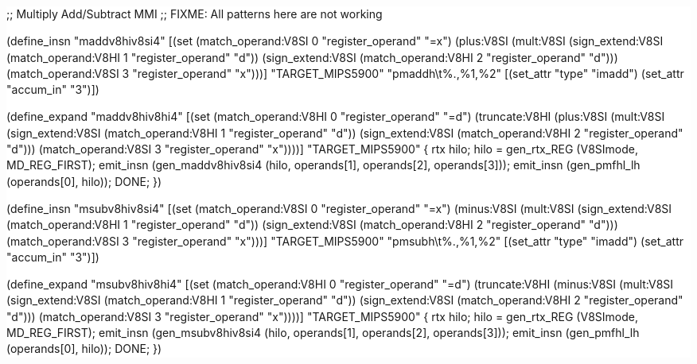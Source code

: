 ;; Multiply Add/Subtract MMI
;; FIXME: All patterns here are not working

(define_insn "maddv8hiv8si4"
  [(set (match_operand:V8SI 0 "register_operand" "=x")
	(plus:V8SI (mult:V8SI (sign_extend:V8SI (match_operand:V8HI 1 "register_operand" "d"))
			      (sign_extend:V8SI (match_operand:V8HI 2 "register_operand" "d")))
		   (match_operand:V8SI 3 "register_operand" "x")))]
  "TARGET_MIPS5900"
  "pmaddh\t%.,%1,%2"
  [(set_attr "type"	"imadd")
   (set_attr "accum_in"	"3")])

(define_expand "maddv8hiv8hi4"
  [(set (match_operand:V8HI 0 "register_operand" "=d")
	(truncate:V8HI (plus:V8SI (mult:V8SI (sign_extend:V8SI (match_operand:V8HI 1 "register_operand" "d"))
					     (sign_extend:V8SI (match_operand:V8HI 2 "register_operand" "d")))
				  (match_operand:V8SI 3 "register_operand" "x"))))]
  "TARGET_MIPS5900"
{
    rtx hilo;
    hilo = gen_rtx_REG (V8SImode, MD_REG_FIRST);
    emit_insn (gen_maddv8hiv8si4 (hilo, operands[1], operands[2], operands[3]));
    emit_insn (gen_pmfhl_lh (operands[0], hilo));
    DONE;
})

(define_insn "msubv8hiv8si4"
  [(set (match_operand:V8SI 0 "register_operand" "=x")
	(minus:V8SI (mult:V8SI (sign_extend:V8SI (match_operand:V8HI 1 "register_operand" "d"))
			       (sign_extend:V8SI (match_operand:V8HI 2 "register_operand" "d")))
		    (match_operand:V8SI 3 "register_operand" "x")))]
  "TARGET_MIPS5900"
  "pmsubh\t%.,%1,%2"
  [(set_attr "type"	"imadd")
   (set_attr "accum_in"	"3")])

(define_expand "msubv8hiv8hi4"
  [(set (match_operand:V8HI 0 "register_operand" "=d")
	(truncate:V8HI (minus:V8SI (mult:V8SI (sign_extend:V8SI (match_operand:V8HI 1 "register_operand" "d"))
					      (sign_extend:V8SI (match_operand:V8HI 2 "register_operand" "d")))
				   (match_operand:V8SI 3 "register_operand" "x"))))]
  "TARGET_MIPS5900"
{
    rtx hilo;
    hilo = gen_rtx_REG (V8SImode, MD_REG_FIRST);
    emit_insn (gen_msubv8hiv8si4 (hilo, operands[1], operands[2], operands[3]));
    emit_insn (gen_pmfhl_lh (operands[0], hilo));
    DONE;
})
